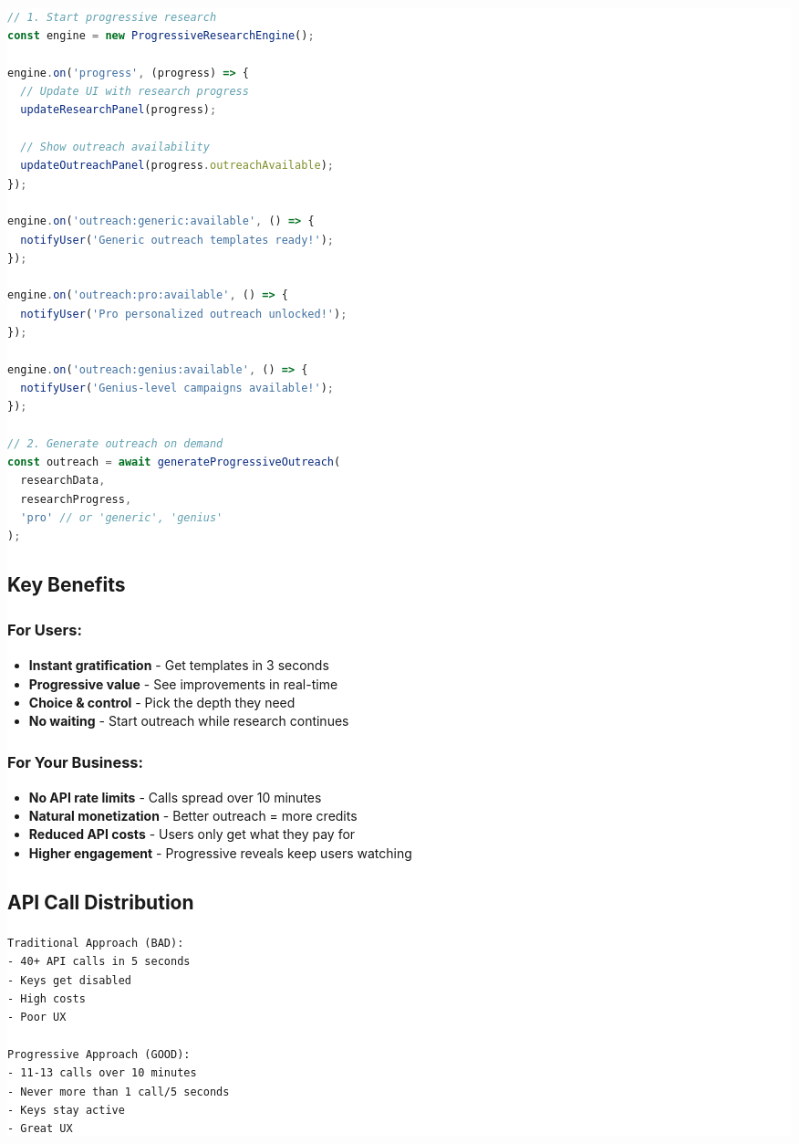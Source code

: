 ```javascript
// 1. Start progressive research
const engine = new ProgressiveResearchEngine();

engine.on('progress', (progress) => {
  // Update UI with research progress
  updateResearchPanel(progress);
  
  // Show outreach availability
  updateOutreachPanel(progress.outreachAvailable);
});

engine.on('outreach:generic:available', () => {
  notifyUser('Generic outreach templates ready!');
});

engine.on('outreach:pro:available', () => {
  notifyUser('Pro personalized outreach unlocked!');
});

engine.on('outreach:genius:available', () => {
  notifyUser('Genius-level campaigns available!');
});

// 2. Generate outreach on demand
const outreach = await generateProgressiveOutreach(
  researchData,
  researchProgress,
  'pro' // or 'generic', 'genius'
);
```

## Key Benefits

### For Users:
- **Instant gratification** - Get templates in 3 seconds
- **Progressive value** - See improvements in real-time
- **Choice & control** - Pick the depth they need
- **No waiting** - Start outreach while research continues

### For Your Business:
- **No API rate limits** - Calls spread over 10 minutes
- **Natural monetization** - Better outreach = more credits
- **Reduced API costs** - Users only get what they pay for
- **Higher engagement** - Progressive reveals keep users watching

## API Call Distribution

```
Traditional Approach (BAD):
- 40+ API calls in 5 seconds
- Keys get disabled
- High costs
- Poor UX

Progressive Approach (GOOD):
- 11-13 calls over 10 minutes
- Never more than 1 call/5 seconds
- Keys stay active
- Great UX
```
